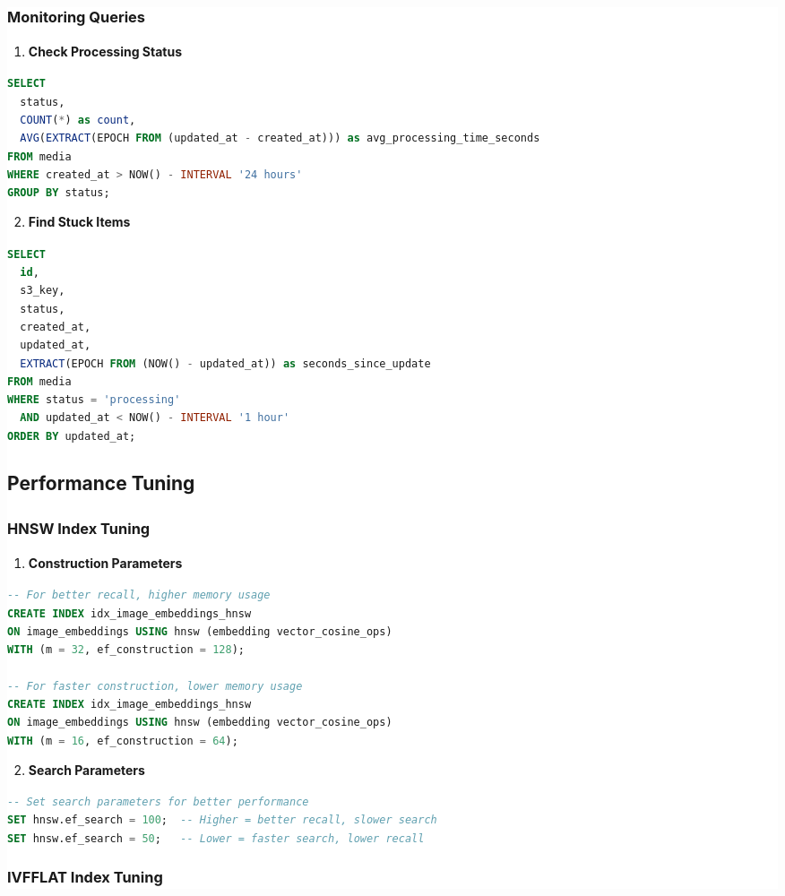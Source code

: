 ### Monitoring Queries

1. **Check Processing Status**
```sql
SELECT 
  status,
  COUNT(*) as count,
  AVG(EXTRACT(EPOCH FROM (updated_at - created_at))) as avg_processing_time_seconds
FROM media 
WHERE created_at > NOW() - INTERVAL '24 hours'
GROUP BY status;
```

2. **Find Stuck Items**
```sql
SELECT 
  id, 
  s3_key, 
  status, 
  created_at,
  updated_at,
  EXTRACT(EPOCH FROM (NOW() - updated_at)) as seconds_since_update
FROM media 
WHERE status = 'processing' 
  AND updated_at < NOW() - INTERVAL '1 hour'
ORDER BY updated_at;
```

## Performance Tuning

### HNSW Index Tuning

1. **Construction Parameters**
```sql
-- For better recall, higher memory usage
CREATE INDEX idx_image_embeddings_hnsw 
ON image_embeddings USING hnsw (embedding vector_cosine_ops)
WITH (m = 32, ef_construction = 128);

-- For faster construction, lower memory usage
CREATE INDEX idx_image_embeddings_hnsw 
ON image_embeddings USING hnsw (embedding vector_cosine_ops)
WITH (m = 16, ef_construction = 64);
```

2. **Search Parameters**
```sql
-- Set search parameters for better performance
SET hnsw.ef_search = 100;  -- Higher = better recall, slower search
SET hnsw.ef_search = 50;   -- Lower = faster search, lower recall
```

### IVFFLAT Index Tuning
